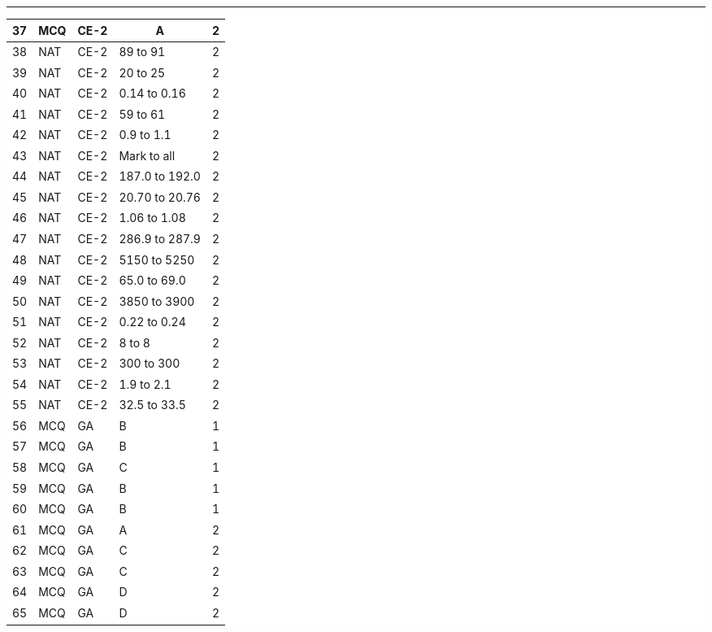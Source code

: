
---
|37|MCQ|CE-2|A|2|
|---|---|---|---|---|
|38|NAT|CE-2|89 to 91|2|
|39|NAT|CE-2|20 to 25|2|
|40|NAT|CE-2|0.14 to 0.16|2|
|41|NAT|CE-2|59 to 61|2|
|42|NAT|CE-2|0.9 to 1.1|2|
|43|NAT|CE-2|Mark to all|2|
|44|NAT|CE-2|187.0 to 192.0|2|
|45|NAT|CE-2|20.70 to 20.76|2|
|46|NAT|CE-2|1.06 to 1.08|2|
|47|NAT|CE-2|286.9 to 287.9|2|
|48|NAT|CE-2|5150 to 5250|2|
|49|NAT|CE-2|65.0 to 69.0|2|
|50|NAT|CE-2|3850 to 3900|2|
|51|NAT|CE-2|0.22 to 0.24|2|
|52|NAT|CE-2|8 to 8|2|
|53|NAT|CE-2|300 to 300|2|
|54|NAT|CE-2|1.9 to 2.1|2|
|55|NAT|CE-2|32.5 to 33.5|2|
|56|MCQ|GA|B|1|
|57|MCQ|GA|B|1|
|58|MCQ|GA|C|1|
|59|MCQ|GA|B|1|
|60|MCQ|GA|B|1|
|61|MCQ|GA|A|2|
|62|MCQ|GA|C|2|
|63|MCQ|GA|C|2|
|64|MCQ|GA|D|2|
|65|MCQ|GA|D|2|